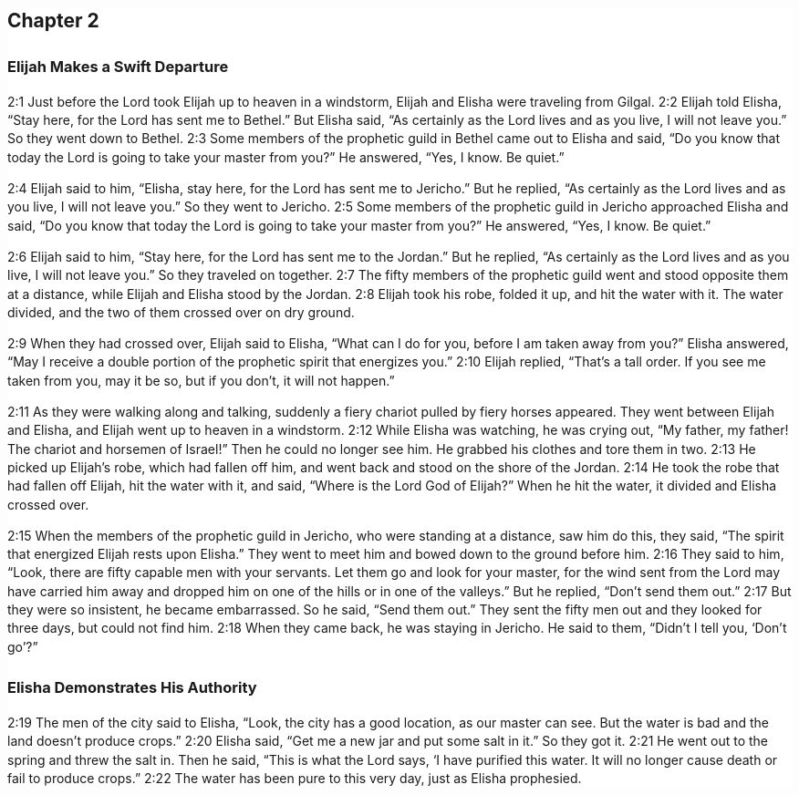 ## Chapter 2

### Elijah Makes a Swift Departure

<a name="12:2:1">2:1</a> Just before the Lord took Elijah up to heaven in a windstorm, Elijah and Elisha were traveling from Gilgal. <a name="12:2:2">2:2</a> Elijah told Elisha, “Stay here, for the Lord has sent me to Bethel.” But Elisha said, “As certainly as the Lord lives and as you live, I will not leave you.” So they went down to Bethel. <a name="12:2:3">2:3</a> Some members of the prophetic guild in Bethel came out to Elisha and said, “Do you know that today the Lord is going to take your master from you?” He answered, “Yes, I know. Be quiet.”

<a name="12:2:4">2:4</a> Elijah said to him, “Elisha, stay here, for the Lord has sent me to Jericho.” But he replied, “As certainly as the Lord lives and as you live, I will not leave you.” So they went to Jericho. <a name="12:2:5">2:5</a> Some members of the prophetic guild in Jericho approached Elisha and said, “Do you know that today the Lord is going to take your master from you?” He answered, “Yes, I know. Be quiet.”

<a name="12:2:6">2:6</a> Elijah said to him, “Stay here, for the Lord has sent me to the Jordan.” But he replied, “As certainly as the Lord lives and as you live, I will not leave you.” So they traveled on together. <a name="12:2:7">2:7</a> The fifty members of the prophetic guild went and stood opposite them at a distance, while Elijah and Elisha stood by the Jordan. <a name="12:2:8">2:8</a> Elijah took his robe, folded it up, and hit the water with it. The water divided, and the two of them crossed over on dry ground.

<a name="12:2:9">2:9</a> When they had crossed over, Elijah said to Elisha, “What can I do for you, before I am taken away from you?” Elisha answered, “May I receive a double portion of the prophetic spirit that energizes you.” <a name="12:2:10">2:10</a> Elijah replied, “That’s a tall order. If you see me taken from you, may it be so, but if you don’t, it will not happen.”

<a name="12:2:11">2:11</a> As they were walking along and talking, suddenly a fiery chariot pulled by fiery horses appeared. They went between Elijah and Elisha, and Elijah went up to heaven in a windstorm. <a name="12:2:12">2:12</a> While Elisha was watching, he was crying out, “My father, my father! The chariot and horsemen of Israel!” Then he could no longer see him. He grabbed his clothes and tore them in two. <a name="12:2:13">2:13</a> He picked up Elijah’s robe, which had fallen off him, and went back and stood on the shore of the Jordan. <a name="12:2:14">2:14</a> He took the robe that had fallen off Elijah, hit the water with it, and said, “Where is the Lord God of Elijah?” When he hit the water, it divided and Elisha crossed over.

<a name="12:2:15">2:15</a> When the members of the prophetic guild in Jericho, who were standing at a distance, saw him do this, they said, “The spirit that energized Elijah rests upon Elisha.” They went to meet him and bowed down to the ground before him. <a name="12:2:16">2:16</a> They said to him, “Look, there are fifty capable men with your servants. Let them go and look for your master, for the wind sent from the Lord may have carried him away and dropped him on one of the hills or in one of the valleys.” But he replied, “Don’t send them out.” <a name="12:2:17">2:17</a> But they were so insistent, he became embarrassed. So he said, “Send them out.” They sent the fifty men out and they looked for three days, but could not find him. <a name="12:2:18">2:18</a> When they came back, he was staying in Jericho. He said to them, “Didn’t I tell you, ‘Don’t go’?”

### Elisha Demonstrates His Authority

<a name="12:2:19">2:19</a> The men of the city said to Elisha, “Look, the city has a good location, as our master can see. But the water is bad and the land doesn’t produce crops.” <a name="12:2:20">2:20</a> Elisha said, “Get me a new jar and put some salt in it.” So they got it. <a name="12:2:21">2:21</a> He went out to the spring and threw the salt in. Then he said, “This is what the Lord says, ‘I have purified this water. It will no longer cause death or fail to produce crops.” <a name="12:2:22">2:22</a> The water has been pure to this very day, just as Elisha prophesied.
